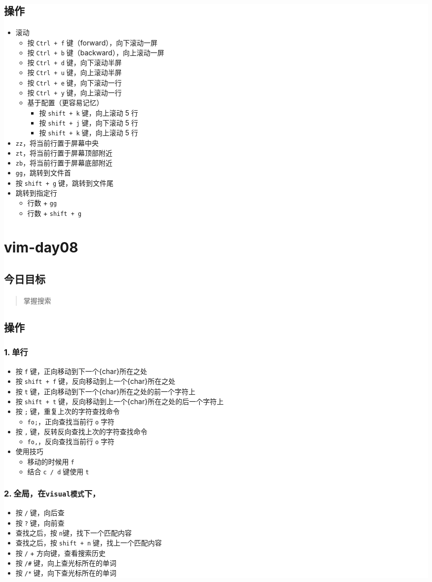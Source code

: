 ## 操作
+ 滚动
  + 按 `Ctrl + f` 键（forward），向下滚动一屏
  + 按 `Ctrl + b` 键（backward），向上滚动一屏
  + 按 `Ctrl + d` 键，向下滚动半屏
  + 按 `Ctrl + u` 键，向上滚动半屏
  + 按 `Ctrl + e` 键，向下滚动一行
  + 按 `Ctrl + y` 键，向上滚动一行
  + 基于配置（更容易记忆）
    + 按 `shift + k` 键，向上滚动 5 行
    + 按 `shift + j` 键，向下滚动 5 行
    + 按 `shift + k` 键，向上滚动 5 行
+ `zz`，将当前行置于屏幕中央
+ `zt`，将当前行置于屏幕顶部附近
+ `zb`，将当前行置于屏幕底部附近
+ `gg`，跳转到文件首
+ 按 `shift + g` 键，跳转到文件尾
+ 跳转到指定行
  + 行数 + `gg`
  + 行数 + `shift + g`

# vim-day08
## 今日目标
> 掌握搜索

## 操作
### 1. 单行
+ 按 `f` 键，正向移动到下一个{char}所在之处
+ 按 `shift + f` 键，反向移动到上一个{char}所在之处
+ 按 `t` 键，正向移动到下一个{char}所在之处的前一个字符上
+ 按 `shift + t` 键，反向移动到上一个{char}所在之处的后一个字符上
+ 按 `;` 键，重复上次的字符查找命令
  + `fo;`，正向查找当前行 `o` 字符
+ 按 `,` 键，反转反向查找上次的字符查找命令
  + `fo,`，反向查找当前行 `o` 字符
+ 使用技巧
  + 移动的时候用 `f`
  + 结合 `c / d` 键使用 `t`

### 2. 全局，在`visual模式`下，
+ 按 `/` 键，向后查
+ 按 `?` 键，向前查
+ 查找之后，按 `n`键，找下一个匹配内容
+ 查找之后，按 `shift + n` 键，找上一个匹配内容
+ 按 `/` + 方向键，查看搜索历史
+ 按 `/#` 键，向上查光标所在的单词
+ 按 `/*` 键，向下查光标所在的单词
